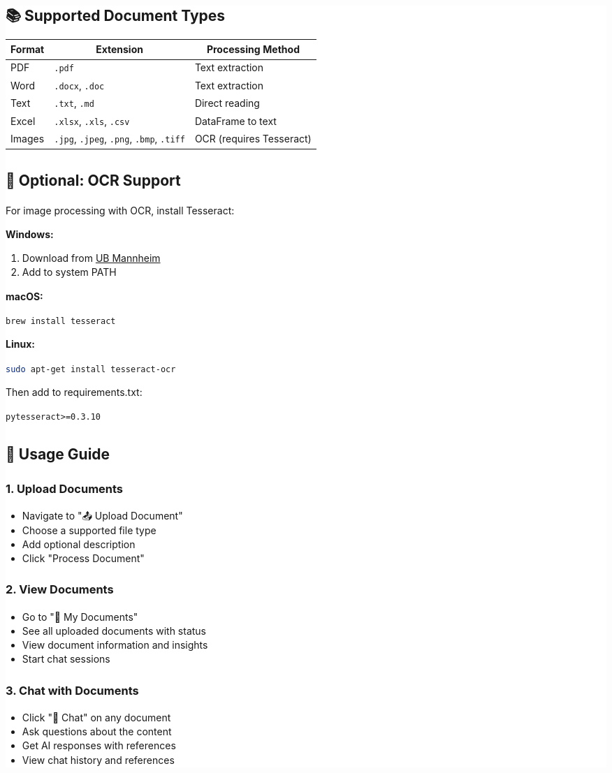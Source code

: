 ## 📚 Supported Document Types

| Format | Extension | Processing Method |
|--------|-----------|-------------------|
| PDF | `.pdf` | Text extraction |
| Word | `.docx`, `.doc` | Text extraction |
| Text | `.txt`, `.md` | Direct reading |
| Excel | `.xlsx`, `.xls`, `.csv` | DataFrame to text |
| Images | `.jpg`, `.jpeg`, `.png`, `.bmp`, `.tiff` | OCR (requires Tesseract) |

## 🔧 Optional: OCR Support

For image processing with OCR, install Tesseract:

**Windows:**
1. Download from [UB Mannheim](https://github.com/UB-Mannheim/tesseract/wiki)
2. Add to system PATH

**macOS:**
```bash
brew install tesseract
```

**Linux:**
```bash
sudo apt-get install tesseract-ocr
```

Then add to requirements.txt:
```
pytesseract>=0.3.10
```

## 🎯 Usage Guide

### 1. Upload Documents
- Navigate to "📤 Upload Document"
- Choose a supported file type
- Add optional description
- Click "Process Document"

### 2. View Documents
- Go to "📄 My Documents"
- See all uploaded documents with status
- View document information and insights
- Start chat sessions

### 3. Chat with Documents
- Click "💬 Chat" on any document
- Ask questions about the content
- Get AI responses with references
- View chat history and references

